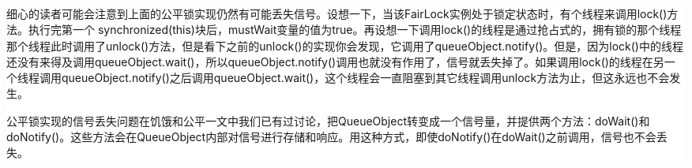 细心的读者可能会注意到上面的公平锁实现仍然有可能丢失信号。设想一下，当该FairLock实例处于锁定状态时，有个线程来调用lock()方法。执行完第一个 synchronized(this)块后，mustWait变量的值为true。再设想一下调用lock()的线程是通过抢占式的，拥有锁的那个线程那个线程此时调用了unlock()方法，但是看下之前的unlock()的实现你会发现，它调用了queueObject.notify()。但是，因为lock()中的线程还没有来得及调用queueObject.wait()，所以queueObject.notify()调用也就没有作用了，信号就丢失掉了。如果调用lock()的线程在另一个线程调用queueObject.notify()之后调用queueObject.wait()，这个线程会一直阻塞到其它线程调用unlock方法为止，但这永远也不会发生。

公平锁实现的信号丢失问题在饥饿和公平一文中我们已有过讨论，把QueueObject转变成一个信号量，并提供两个方法：doWait()和doNotify()。这些方法会在QueueObject内部对信号进行存储和响应。用这种方式，即使doNotify()在doWait()之前调用，信号也不会丢失。



